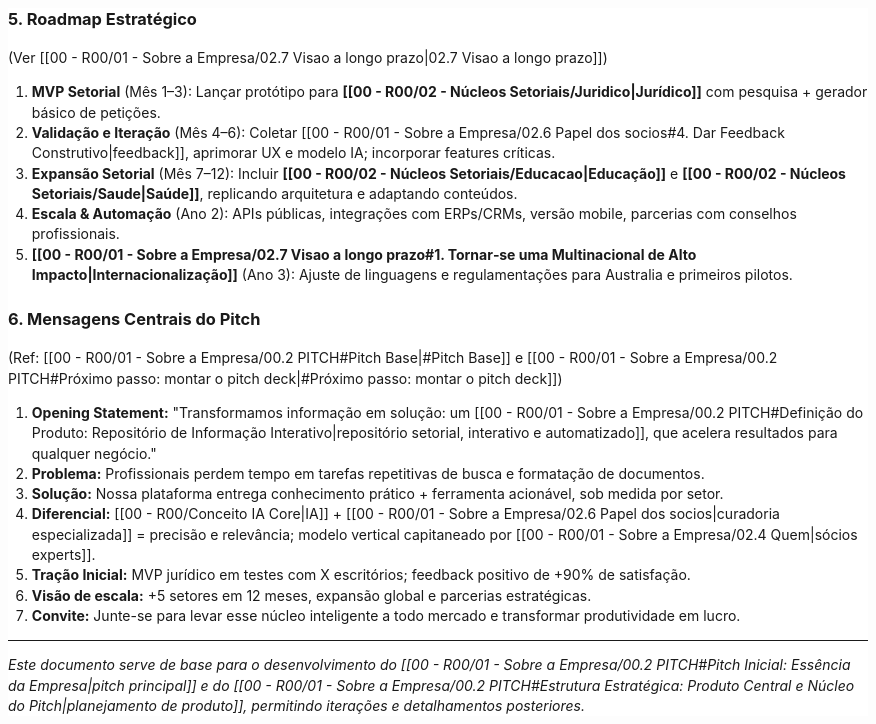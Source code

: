 ### 5. Roadmap Estratégico

(Ver [[00 - R00/01 - Sobre a Empresa/02.7 Visao a longo prazo\|02.7 Visao a longo prazo]])
1.  **MVP Setorial** (Mês 1–3): Lançar protótipo para **[[00 - R00/02 - Núcleos Setoriais/Juridico\|Jurídico]]** com pesquisa + gerador básico de petições.
2.  **Validação e Iteração** (Mês 4–6): Coletar [[00 - R00/01 - Sobre a Empresa/02.6 Papel dos socios#4. Dar Feedback Construtivo\|feedback]], aprimorar UX e modelo IA; incorporar features críticas.
3.  **Expansão Setorial** (Mês 7–12): Incluir **[[00 - R00/02 - Núcleos Setoriais/Educacao\|Educação]]** e **[[00 - R00/02 - Núcleos Setoriais/Saude\|Saúde]]**, replicando arquitetura e adaptando conteúdos.
4.  **Escala & Automação** (Ano 2): APIs públicas, integrações com ERPs/CRMs, versão mobile, parcerias com conselhos profissionais.
5.  **[[00 - R00/01 - Sobre a Empresa/02.7 Visao a longo prazo#1. Tornar‑se uma Multinacional de Alto Impacto\|Internacionalização]]** (Ano 3): Ajuste de linguagens e regulamentações para Australia e primeiros pilotos.

### 6. Mensagens Centrais do Pitch

(Ref: [[00 - R00/01 - Sobre a Empresa/00.2 PITCH#Pitch Base\|#Pitch Base]] e [[00 - R00/01 - Sobre a Empresa/00.2 PITCH#Próximo passo: montar o pitch deck\|#Próximo passo: montar o pitch deck]])
1.  **Opening Statement:** "Transformamos informação em solução: um [[00 - R00/01 - Sobre a Empresa/00.2 PITCH#Definição do Produto: Repositório de Informação Interativo\|repositório setorial, interativo e automatizado]], que acelera resultados para qualquer negócio."
2.  **Problema:** Profissionais perdem tempo em tarefas repetitivas de busca e formatação de documentos.
3.  **Solução:** Nossa plataforma entrega conhecimento prático + ferramenta acionável, sob medida por setor.
4.  **Diferencial:** [[00 - R00/Conceito IA Core\|IA]] + [[00 - R00/01 - Sobre a Empresa/02.6 Papel dos socios\|curadoria especializada]] = precisão e relevância; modelo vertical capitaneado por [[00 - R00/01 - Sobre a Empresa/02.4 Quem\|sócios experts]].
5.  **Tração Inicial:** MVP jurídico em testes com X escritórios; feedback positivo de +90% de satisfação.
6.  **Visão de escala:** +5 setores em 12 meses, expansão global e parcerias estratégicas.
7.  **Convite:** Junte-se para levar esse núcleo inteligente a todo mercado e transformar produtividade em lucro.

---

_Este documento serve de base para o desenvolvimento do [[00 - R00/01 - Sobre a Empresa/00.2 PITCH#Pitch Inicial: Essência da Empresa\|pitch principal]] e do [[00 - R00/01 - Sobre a Empresa/00.2 PITCH#Estrutura Estratégica: Produto Central e Núcleo do Pitch\|planejamento de produto]], permitindo iterações e detalhamentos posteriores._